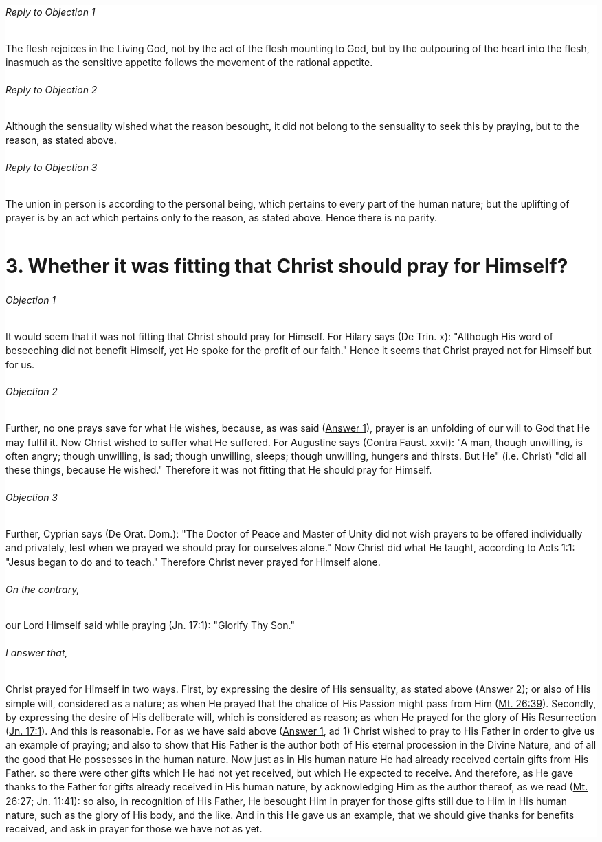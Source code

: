 ###### Reply to Objection 1
The flesh rejoices in the Living God, not by the act of the flesh mounting to God, but by the outpouring of the heart into the flesh, inasmuch as the sensitive appetite follows the movement of the rational appetite.  

###### Reply to Objection 2
Although the sensuality wished what the reason besought, it did not belong to the sensuality to seek this by praying, but to the reason, as stated above.  

###### Reply to Objection 3
The union in person is according to the personal being, which pertains to every part of the human nature; but the uplifting of prayer is by an act which pertains only to the reason, as stated above. Hence there is no parity.  




# 3. Whether it was fitting that Christ should pray for Himself? 

###### Objection 1
It would seem that it was not fitting that Christ should pray for Himself. For Hilary says (De Trin. x): "Although His word of beseeching did not benefit Himself, yet He spoke for the profit of our faith." Hence it seems that Christ prayed not for Himself but for us.  

###### Objection 2
Further, no one prays save for what He wishes, because, as was said ([Answer 1](#1.%20Whether%20it%20is%20becoming%20of%20Christ%20to%20pray?%20)), prayer is an unfolding of our will to God that He may fulfil it. Now Christ wished to suffer what He suffered. For Augustine says (Contra Faust. xxvi): "A man, though unwilling, is often angry; though unwilling, is sad; though unwilling, sleeps; though unwilling, hungers and thirsts. But He" (i.e. Christ) "did all these things, because He wished." Therefore it was not fitting that He should pray for Himself.  

###### Objection 3
Further, Cyprian says (De Orat. Dom.): "The Doctor of Peace and Master of Unity did not wish prayers to be offered individually and privately, lest when we prayed we should pray for ourselves alone." Now Christ did what He taught, according to Acts 1:1: "Jesus began to do and to teach." Therefore Christ never prayed for Himself alone.  

###### On the contrary,
our Lord Himself said while praying ([Jn. 17:1](http://bible.gospelcom.net/bible?Jn++17:1)): "Glorify Thy Son."  

###### I answer that,
Christ prayed for Himself in two ways. First, by expressing the desire of His sensuality, as stated above ([Answer 2](#2.%20Whether%20it%20pertains%20to%20Christ%20to%20pray%20according%20to%20His%20sensuality?%20)); or also of His simple will, considered as a nature; as when He prayed that the chalice of His Passion might pass from Him ([Mt. 26:39](http://bible.gospelcom.net/bible?Mt++26:39)). Secondly, by expressing the desire of His deliberate will, which is considered as reason; as when He prayed for the glory of His Resurrection ([Jn. 17:1](http://bible.gospelcom.net/bible?Jn++17:1)). And this is reasonable. For as we have said above ([Answer 1](#1.%20Whether%20it%20is%20becoming%20of%20Christ%20to%20pray?%20), ad 1) Christ wished to pray to His Father in order to give us an example of praying; and also to show that His Father is the author both of His eternal procession in the Divine Nature, and of all the good that He possesses in the human nature. Now just as in His human nature He had already received certain gifts from His Father. so there were other gifts which He had not yet received, but which He expected to receive. And therefore, as He gave thanks to the Father for gifts already received in His human nature, by acknowledging Him as the author thereof, as we read ([Mt. 26:27; Jn. 11:41](http://bible.gospelcom.net/bible?Mt++26:27;+Jn++11:41)): so also, in recognition of His Father, He besought Him in prayer for those gifts still due to Him in His human nature, such as the glory of His body, and the like. And in this He gave us an example, that we should give thanks for benefits received, and ask in prayer for those we have not as yet.  
